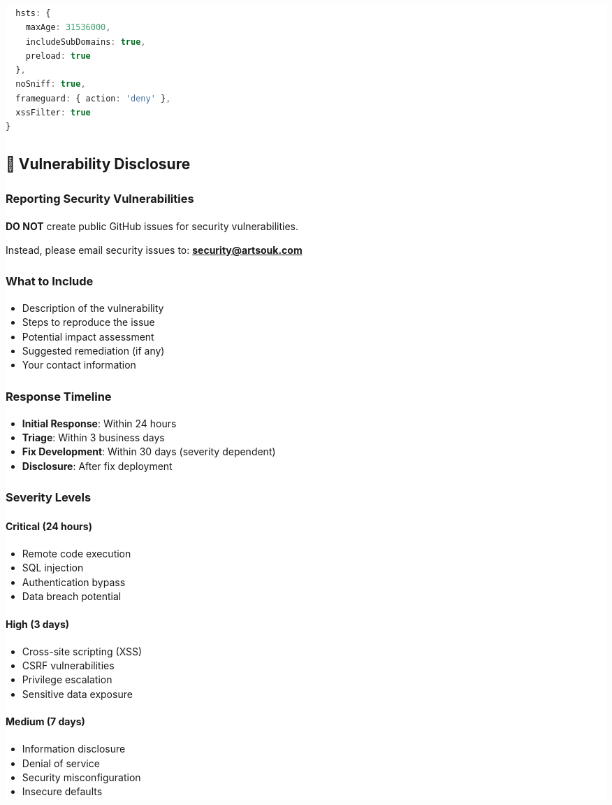 ```typescript
  hsts: {
    maxAge: 31536000,
    includeSubDomains: true,
    preload: true
  },
  noSniff: true,
  frameguard: { action: 'deny' },
  xssFilter: true
}
```

## 🚨 Vulnerability Disclosure

### Reporting Security Vulnerabilities

**DO NOT** create public GitHub issues for security vulnerabilities.

Instead, please email security issues to: **security@artsouk.com**

### What to Include
- Description of the vulnerability
- Steps to reproduce the issue
- Potential impact assessment
- Suggested remediation (if any)
- Your contact information

### Response Timeline
- **Initial Response**: Within 24 hours
- **Triage**: Within 3 business days
- **Fix Development**: Within 30 days (severity dependent)
- **Disclosure**: After fix deployment

### Severity Levels

#### Critical (24 hours)
- Remote code execution
- SQL injection
- Authentication bypass
- Data breach potential

#### High (3 days)
- Cross-site scripting (XSS)
- CSRF vulnerabilities
- Privilege escalation
- Sensitive data exposure

#### Medium (7 days)
- Information disclosure
- Denial of service
- Security misconfiguration
- Insecure defaults
